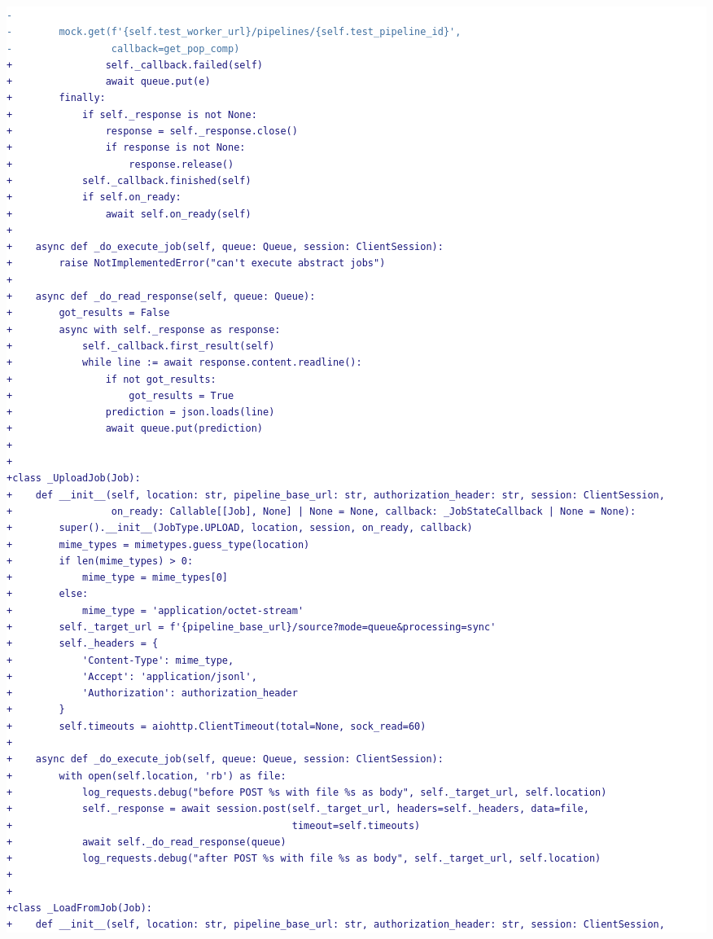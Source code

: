 ```diff
-
-        mock.get(f'{self.test_worker_url}/pipelines/{self.test_pipeline_id}',
-                 callback=get_pop_comp)
+                self._callback.failed(self)
+                await queue.put(e)
+        finally:
+            if self._response is not None:
+                response = self._response.close()
+                if response is not None:
+                    response.release()
+            self._callback.finished(self)
+            if self.on_ready:
+                await self.on_ready(self)
+
+    async def _do_execute_job(self, queue: Queue, session: ClientSession):
+        raise NotImplementedError("can't execute abstract jobs")
+
+    async def _do_read_response(self, queue: Queue):
+        got_results = False
+        async with self._response as response:
+            self._callback.first_result(self)
+            while line := await response.content.readline():
+                if not got_results:
+                    got_results = True
+                prediction = json.loads(line)
+                await queue.put(prediction)
+
+
+class _UploadJob(Job):
+    def __init__(self, location: str, pipeline_base_url: str, authorization_header: str, session: ClientSession,
+                 on_ready: Callable[[Job], None] | None = None, callback: _JobStateCallback | None = None):
+        super().__init__(JobType.UPLOAD, location, session, on_ready, callback)
+        mime_types = mimetypes.guess_type(location)
+        if len(mime_types) > 0:
+            mime_type = mime_types[0]
+        else:
+            mime_type = 'application/octet-stream'
+        self._target_url = f'{pipeline_base_url}/source?mode=queue&processing=sync'
+        self._headers = {
+            'Content-Type': mime_type,
+            'Accept': 'application/jsonl',
+            'Authorization': authorization_header
+        }
+        self.timeouts = aiohttp.ClientTimeout(total=None, sock_read=60)
+
+    async def _do_execute_job(self, queue: Queue, session: ClientSession):
+        with open(self.location, 'rb') as file:
+            log_requests.debug("before POST %s with file %s as body", self._target_url, self.location)
+            self._response = await session.post(self._target_url, headers=self._headers, data=file,
+                                                timeout=self.timeouts)
+            await self._do_read_response(queue)
+            log_requests.debug("after POST %s with file %s as body", self._target_url, self.location)
+
+
+class _LoadFromJob(Job):
+    def __init__(self, location: str, pipeline_base_url: str, authorization_header: str, session: ClientSession,
```